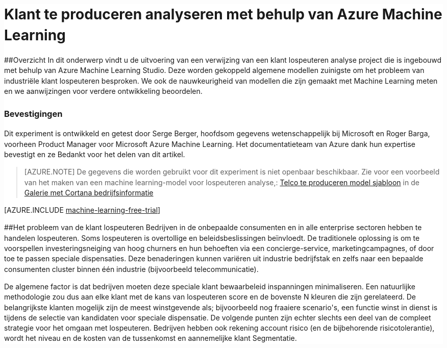 <properties
    pageTitle="Analyse van klanten te produceren met Machine Learning | Microsoft Azure"
    description="Casestudy van de ontwikkeling van een geïntegreerde model voor het analyseren en scoren klant lospeuteren"
    services="machine-learning"
    documentationCenter=""
    authors="jeannt"
    manager="jhubbard"
    editor="cgronlun"/>

<tags
    ms.service="machine-learning"
    ms.workload="data-services"
    ms.tgt_pltfrm="na"
    ms.devlang="na"
    ms.topic="article"
    ms.date="09/20/2016" 
    ms.author="jeannt"/>

# <a name="analyzing-customer-churn-by-using-azure-machine-learning"></a>Klant te produceren analyseren met behulp van Azure Machine Learning

##<a name="overview"></a>Overzicht
In dit onderwerp vindt u de uitvoering van een verwijzing van een klant lospeuteren analyse project die is ingebouwd met behulp van Azure Machine Learning Studio. Deze worden gekoppeld algemene modellen zuinigste om het probleem van industriële klant lospeuteren besproken. We ook de nauwkeurigheid van modellen die zijn gemaakt met Machine Learning meten en we aanwijzingen voor verdere ontwikkeling beoordelen.  

### <a name="acknowledgements"></a>Bevestigingen

Dit experiment is ontwikkeld en getest door Serge Berger, hoofdsom gegevens wetenschappelijk bij Microsoft en Roger Barga, voorheen Product Manager voor Microsoft Azure Machine Learning. Het documentatieteam van Azure dank hun expertise bevestigt en ze Bedankt voor het delen van dit artikel.

>[AZURE.NOTE] De gegevens die worden gebruikt voor dit experiment is niet openbaar beschikbaar. Zie voor een voorbeeld van het maken van een machine learning-model voor lospeuteren analyse,: [Telco te produceren model sjabloon](http://gallery.cortanaintelligence.com/Experiment/Telco-Customer-Churn-5) in de [Galerie met Cortana bedrijfsinformatie](http://gallery.cortanaintelligence.com/)


[AZURE.INCLUDE [machine-learning-free-trial](../../includes/machine-learning-free-trial.md)]

##<a name="the-problem-of-customer-churn"></a>Het probleem van de klant lospeuteren
Bedrijven in de onbepaalde consumenten en in alle enterprise sectoren hebben te handelen lospeuteren. Soms lospeuteren is overtollige en beleidsbeslissingen beïnvloedt. De traditionele oplossing is om te voorspellen investeringsneiging van hoog churners en hun behoeften via een concierge-service, marketingcampagnes, of door toe te passen speciale dispensaties. Deze benaderingen kunnen variëren uit industrie bedrijfstak en zelfs naar een bepaalde consumenten cluster binnen één industrie (bijvoorbeeld telecommunicatie).

De algemene factor is dat bedrijven moeten deze speciale klant bewaarbeleid inspanningen minimaliseren. Een natuurlijke methodologie zou dus aan elke klant met de kans van lospeuteren score en de bovenste N kleuren die zijn gerelateerd. De belangrijkste klanten mogelijk zijn de meest winstgevende als; bijvoorbeeld nog fraaiere scenario's, een functie winst in dienst is tijdens de selectie van kandidaten voor speciale dispensatie. De volgende punten zijn echter slechts een deel van de compleet strategie voor het omgaan met lospeuteren. Bedrijven hebben ook rekening account risico (en de bijbehorende risicotolerantie), wordt het niveau en de kosten van de tussenkomst en aannemelijke klant Segmentatie.  


[1]: ./media/machine-learning-azure-ml-customer-churn-scenario/churn-1.png
[2]: ./media/machine-learning-azure-ml-customer-churn-scenario/churn-2.png
[3]: ./media/machine-learning-azure-ml-customer-churn-scenario/churn-3.png
[4]: ./media/machine-learning-azure-ml-customer-churn-scenario/churn-4.png
[5]: ./media/machine-learning-azure-ml-customer-churn-scenario/churn-5.png
[6]: ./media/machine-learning-azure-ml-customer-churn-scenario/churn-6.png
[7]: ./media/machine-learning-azure-ml-customer-churn-scenario/churn-7.png
[8]: ./media/machine-learning-azure-ml-customer-churn-scenario/churn-8.png
[9]: ./media/machine-learning-azure-ml-customer-churn-scenario/churn-9.png
[10]: ./media/machine-learning-azure-ml-customer-churn-scenario/churn-10.png